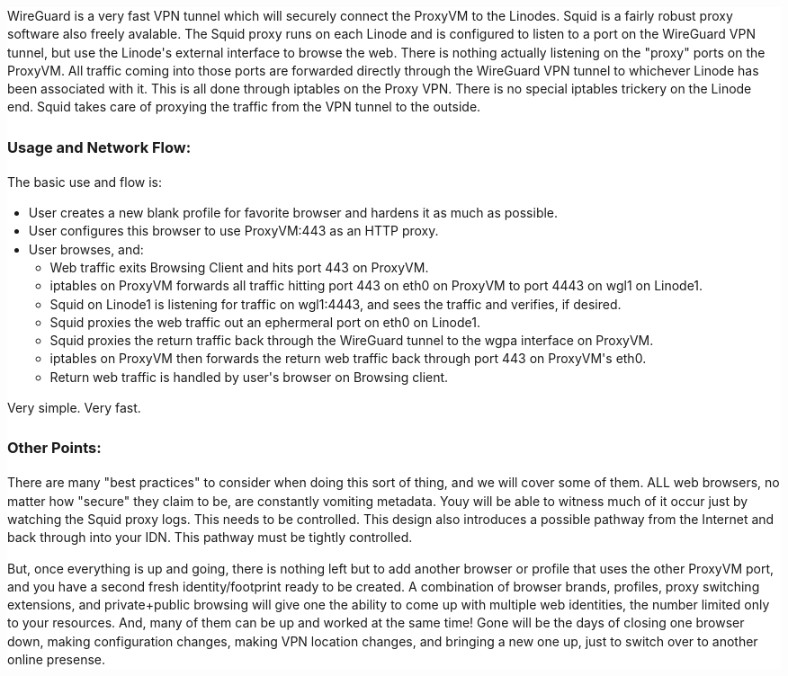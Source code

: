 WireGuard is a very fast VPN tunnel which will securely connect the ProxyVM to the Linodes.  Squid is a fairly robust proxy
software also freely avalable.  The Squid proxy runs on each Linode and is configured to listen to a port on the WireGuard
VPN tunnel, but use the Linode's external interface to browse the web.  There is nothing actually listening on the 
"proxy" ports on the ProxyVM.  All traffic coming into those ports are forwarded directly through the WireGuard VPN
tunnel to whichever Linode has been associated with it.  This is all done through iptables on the Proxy VPN.  There is no
special iptables trickery on the Linode end.  Squid takes care of proxying the traffic from the VPN tunnel to the outside.

### Usage and Network Flow:

The basic use and flow is:

* User creates a new blank profile for favorite browser and hardens it as much as possible.
* User configures this browser to use ProxyVM:443 as an HTTP proxy.
* User browses, and:
	* Web traffic exits Browsing Client and hits port 443 on ProxyVM.
	* iptables on ProxyVM forwards all traffic hitting port 443 on eth0 on ProxyVM to port 4443 on wgl1 on Linode1.
	* Squid on Linode1 is listening for traffic on wgl1:4443, and sees the traffic and verifies, if desired.
	* Squid proxies the web traffic out an ephermeral port on eth0 on Linode1.
	* Squid proxies the return traffic back through the WireGuard tunnel to the wgpa interface on ProxyVM.
	* iptables on ProxyVM then forwards the return web traffic back through port 443 on ProxyVM's eth0.
	* Return web traffic is handled by user's browser on Browsing client.

Very simple.  Very fast.

### Other Points:

There are many "best practices" to consider when doing this sort of thing, and we will cover some of them.  ALL web browsers, 
no matter how "secure" they claim to be, are constantly vomiting metadata.  Youy will be able to witness much of it occur just by 
watching the Squid proxy logs.  This needs to be controlled.  This design also introduces a possible pathway from the Internet 
and back through into your IDN.  This pathway must be tightly controlled.

But, once everything is up and going, there is nothing left but to add another browser or profile that uses the other ProxyVM port, 
and you have a second fresh identity/footprint ready to be created.  A combination of browser brands, profiles, proxy switching 
extensions, and private+public browsing will give one the ability to come up with multiple web identities, the number limited only to 
your resources.  And, many of them can be up and worked at the same time!  Gone will be the days of closing one browser down, 
making configuration changes, making VPN location changes, and bringing a new one up, just to switch over to another online presense.
